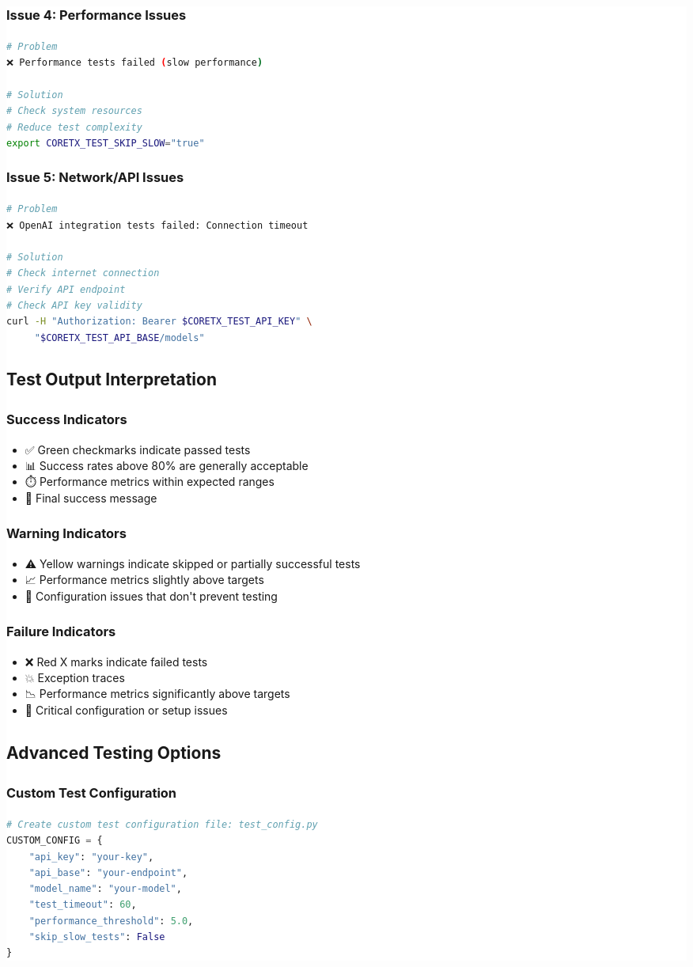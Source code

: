 ### Issue 4: Performance Issues

```bash
# Problem
❌ Performance tests failed (slow performance)

# Solution
# Check system resources
# Reduce test complexity
export CORETX_TEST_SKIP_SLOW="true"
```

### Issue 5: Network/API Issues

```bash
# Problem
❌ OpenAI integration tests failed: Connection timeout

# Solution
# Check internet connection
# Verify API endpoint
# Check API key validity
curl -H "Authorization: Bearer $CORETX_TEST_API_KEY" \
     "$CORETX_TEST_API_BASE/models"
```

## Test Output Interpretation

### Success Indicators
- ✅ Green checkmarks indicate passed tests
- 📊 Success rates above 80% are generally acceptable
- ⏱️ Performance metrics within expected ranges
- 🎉 Final success message

### Warning Indicators
- ⚠️ Yellow warnings indicate skipped or partially successful tests
- 📈 Performance metrics slightly above targets
- 🔧 Configuration issues that don't prevent testing

### Failure Indicators
- ❌ Red X marks indicate failed tests
- 💥 Exception traces
- 📉 Performance metrics significantly above targets
- 🚫 Critical configuration or setup issues

## Advanced Testing Options

### Custom Test Configuration

```python
# Create custom test configuration file: test_config.py
CUSTOM_CONFIG = {
    "api_key": "your-key",
    "api_base": "your-endpoint",
    "model_name": "your-model",
    "test_timeout": 60,
    "performance_threshold": 5.0,
    "skip_slow_tests": False
}
```
